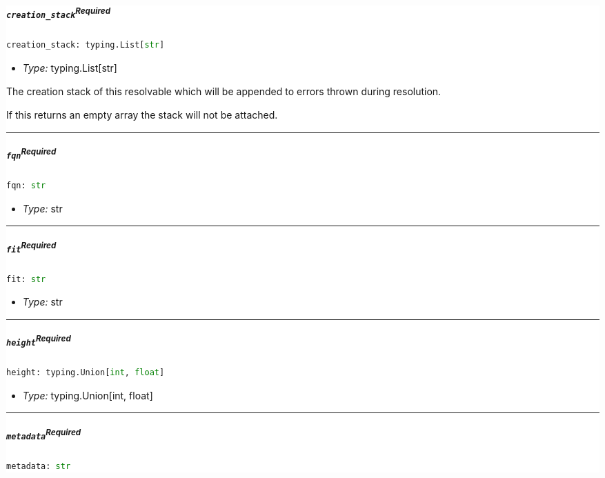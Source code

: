 
##### `creation_stack`<sup>Required</sup> <a name="creation_stack" id="@cdktf/provider-cloudflare.imageVariant.ImageVariantVariantOptionsOutputReference.property.creationStack"></a>

```python
creation_stack: typing.List[str]
```

- *Type:* typing.List[str]

The creation stack of this resolvable which will be appended to errors thrown during resolution.

If this returns an empty array the stack will not be attached.

---

##### `fqn`<sup>Required</sup> <a name="fqn" id="@cdktf/provider-cloudflare.imageVariant.ImageVariantVariantOptionsOutputReference.property.fqn"></a>

```python
fqn: str
```

- *Type:* str

---

##### `fit`<sup>Required</sup> <a name="fit" id="@cdktf/provider-cloudflare.imageVariant.ImageVariantVariantOptionsOutputReference.property.fit"></a>

```python
fit: str
```

- *Type:* str

---

##### `height`<sup>Required</sup> <a name="height" id="@cdktf/provider-cloudflare.imageVariant.ImageVariantVariantOptionsOutputReference.property.height"></a>

```python
height: typing.Union[int, float]
```

- *Type:* typing.Union[int, float]

---

##### `metadata`<sup>Required</sup> <a name="metadata" id="@cdktf/provider-cloudflare.imageVariant.ImageVariantVariantOptionsOutputReference.property.metadata"></a>

```python
metadata: str
```
